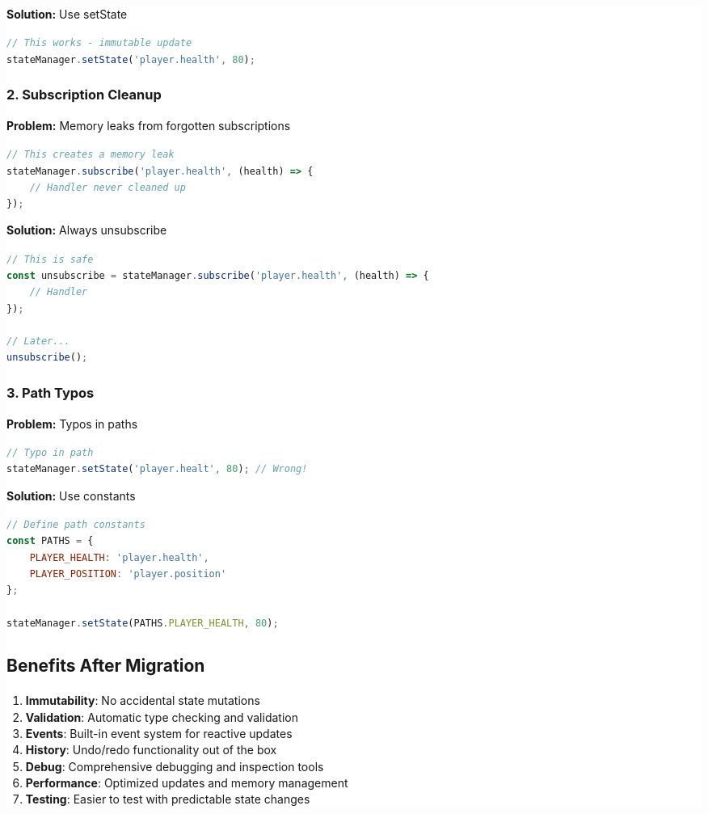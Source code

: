 **Solution:** Use setState
```javascript
// This works - immutable update
stateManager.setState('player.health', 80);
```

### 2. Subscription Cleanup

**Problem:** Memory leaks from forgotten subscriptions
```javascript
// This creates a memory leak
stateManager.subscribe('player.health', (health) => {
    // Handler never cleaned up
});
```

**Solution:** Always unsubscribe
```javascript
// This is safe
const unsubscribe = stateManager.subscribe('player.health', (health) => {
    // Handler
});

// Later...
unsubscribe();
```

### 3. Path Typos

**Problem:** Typos in paths
```javascript
// Typo in path
stateManager.setState('player.healt', 80); // Wrong!
```

**Solution:** Use constants
```javascript
// Define path constants
const PATHS = {
    PLAYER_HEALTH: 'player.health',
    PLAYER_POSITION: 'player.position'
};

stateManager.setState(PATHS.PLAYER_HEALTH, 80);
```

## Benefits After Migration

1. **Immutability**: No accidental state mutations
2. **Validation**: Automatic type checking and validation
3. **Events**: Built-in event system for reactive updates
4. **History**: Undo/redo functionality out of the box
5. **Debug**: Comprehensive debugging and inspection tools
6. **Performance**: Optimized updates and memory management
7. **Testing**: Easier to test with predictable state changes
